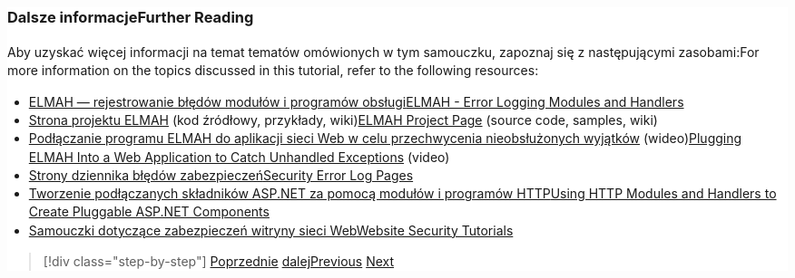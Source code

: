 ### <a name="further-reading"></a><span data-ttu-id="9bbd0-303">Dalsze informacje</span><span class="sxs-lookup"><span data-stu-id="9bbd0-303">Further Reading</span></span>

<span data-ttu-id="9bbd0-304">Aby uzyskać więcej informacji na temat tematów omówionych w tym samouczku, zapoznaj się z następującymi zasobami:</span><span class="sxs-lookup"><span data-stu-id="9bbd0-304">For more information on the topics discussed in this tutorial, refer to the following resources:</span></span>

- [<span data-ttu-id="9bbd0-305">ELMAH — rejestrowanie błędów modułów i programów obsługi</span><span class="sxs-lookup"><span data-stu-id="9bbd0-305">ELMAH - Error Logging Modules and Handlers</span></span>](http://dotnetslackers.com/articles/aspnet/ErrorLoggingModulesAndHandlers.aspx)
- <span data-ttu-id="9bbd0-306">[Strona projektu ELMAH](https://code.google.com/p/elmah/) (kod źródłowy, przykłady, wiki)</span><span class="sxs-lookup"><span data-stu-id="9bbd0-306">[ELMAH Project Page](https://code.google.com/p/elmah/) (source code, samples, wiki)</span></span>
- <span data-ttu-id="9bbd0-307">[Podłączanie programu ELMAH do aplikacji sieci Web w celu przechwycenia nieobsłużonych wyjątków](http://screencastaday.com/ScreenCasts/43_Plugging_Elmah_into_Web_Application_to_Catch_Unhandled_Exceptions.aspx) (wideo)</span><span class="sxs-lookup"><span data-stu-id="9bbd0-307">[Plugging ELMAH Into a Web Application to Catch Unhandled Exceptions](http://screencastaday.com/ScreenCasts/43_Plugging_Elmah_into_Web_Application_to_Catch_Unhandled_Exceptions.aspx) (video)</span></span>
- [<span data-ttu-id="9bbd0-308">Strony dziennika błędów zabezpieczeń</span><span class="sxs-lookup"><span data-stu-id="9bbd0-308">Security Error Log Pages</span></span>](https://code.google.com/p/elmah/wiki/SecuringErrorLogPages)
- [<span data-ttu-id="9bbd0-309">Tworzenie podłączanych składników ASP.NET za pomocą modułów i programów HTTP</span><span class="sxs-lookup"><span data-stu-id="9bbd0-309">Using HTTP Modules and Handlers to Create Pluggable ASP.NET Components</span></span>](https://msdn.microsoft.com/library/aa479332.aspx)
- [<span data-ttu-id="9bbd0-310">Samouczki dotyczące zabezpieczeń witryny sieci Web</span><span class="sxs-lookup"><span data-stu-id="9bbd0-310">Website Security Tutorials</span></span>](../../older-versions-security/introduction/security-basics-and-asp-net-support-cs.md)

> [!div class="step-by-step"]
> <span data-ttu-id="9bbd0-311">[Poprzednie](logging-error-details-with-asp-net-health-monitoring-cs.md)
> [dalej](precompiling-your-website-cs.md)</span><span class="sxs-lookup"><span data-stu-id="9bbd0-311">[Previous](logging-error-details-with-asp-net-health-monitoring-cs.md)
[Next](precompiling-your-website-cs.md)</span></span>
